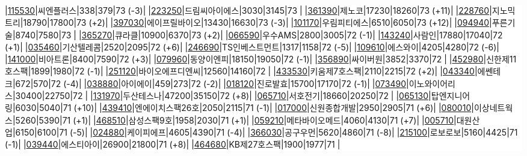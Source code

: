 |[115530](https://finance.daum.net/quotes/A115530)|씨엔플러스|338|379|73 (-3)|
|[223250](https://finance.daum.net/quotes/A223250)|드림씨아이에스|3030|3145|73 |
|[361390](https://finance.daum.net/quotes/A361390)|제노코|17230|18260|73 (+11)|
|[228760](https://finance.daum.net/quotes/A228760)|지노믹트리|18790|17800|73 (+2)|
|[397030](https://finance.daum.net/quotes/A397030)|에이프릴바이오|13430|16630|73 (-3)|
|[101170](https://finance.daum.net/quotes/A101170)|우림피티에스|6510|6050|73 (+12)|
|[094940](https://finance.daum.net/quotes/A094940)|푸른기술|8740|7580|73 |
|[365270](https://finance.daum.net/quotes/A365270)|큐라클|10900|6370|73 (+2)|
|[066590](https://finance.daum.net/quotes/A066590)|우수AMS|2800|3005|72 (-1)|
|[143240](https://finance.daum.net/quotes/A143240)|사람인|17880|17040|72 (+1)|
|[035460](https://finance.daum.net/quotes/A035460)|기산텔레콤|2520|2095|72 (+6)|
|[246690](https://finance.daum.net/quotes/A246690)|TS인베스트먼트|1317|1158|72 (-5)|
|[109610](https://finance.daum.net/quotes/A109610)|에스와이|4205|4280|72 (-6)|
|[141000](https://finance.daum.net/quotes/A141000)|비아트론|8400|7590|72 (+3)|
|[079960](https://finance.daum.net/quotes/A079960)|동양이엔피|18150|19050|72 (-1)|
|[356890](https://finance.daum.net/quotes/A356890)|싸이버원|3852|3370|72 |
|[452980](https://finance.daum.net/quotes/A452980)|신한제11호스팩|1899|1980|72 (-1)|
|[251120](https://finance.daum.net/quotes/A251120)|바이오에프디엔씨|12560|14160|72 |
|[433530](https://finance.daum.net/quotes/A433530)|키움제7호스팩|2110|2215|72 (+2)|
|[043340](https://finance.daum.net/quotes/A043340)|에쎈테크|672|570|72 (-4)|
|[038880](https://finance.daum.net/quotes/A038880)|아이에이|459|273|72 (-2)|
|[018120](https://finance.daum.net/quotes/A018120)|진로발효|15700|17170|72 (-1)|
|[073490](https://finance.daum.net/quotes/A073490)|이노와이어리스|30400|22750|72 |
|[131970](https://finance.daum.net/quotes/A131970)|두산테스나|47200|35150|72 (+8)|
|[065710](https://finance.daum.net/quotes/A065710)|서호전기|18660|20250|72 |
|[065130](https://finance.daum.net/quotes/A065130)|탑엔지니어링|6030|5040|71 (+10)|
|[439410](https://finance.daum.net/quotes/A439410)|엔에이치스팩26호|2050|2115|71 (-1)|
|[017000](https://finance.daum.net/quotes/A017000)|신원종합개발|2950|2905|71 (+6)|
|[080010](https://finance.daum.net/quotes/A080010)|이상네트웍스|5260|5390|71 (+1)|
|[468510](https://finance.daum.net/quotes/A468510)|삼성스팩9호|1958|2030|71 (+1)|
|[059210](https://finance.daum.net/quotes/A059210)|메타바이오메드|4060|4130|71 (+7)|
|[005710](https://finance.daum.net/quotes/A005710)|대원산업|6150|6100|71 (-5)|
|[024880](https://finance.daum.net/quotes/A024880)|케이피에프|4605|4390|71 (-4)|
|[366030](https://finance.daum.net/quotes/A366030)|공구우먼|5620|4860|71 (-8)|
|[215100](https://finance.daum.net/quotes/A215100)|로보로보|5160|4425|71 (-1)|
|[039440](https://finance.daum.net/quotes/A039440)|에스티아이|26900|21800|71 (+8)|
|[464680](https://finance.daum.net/quotes/A464680)|KB제27호스팩|1900|1977|71 |